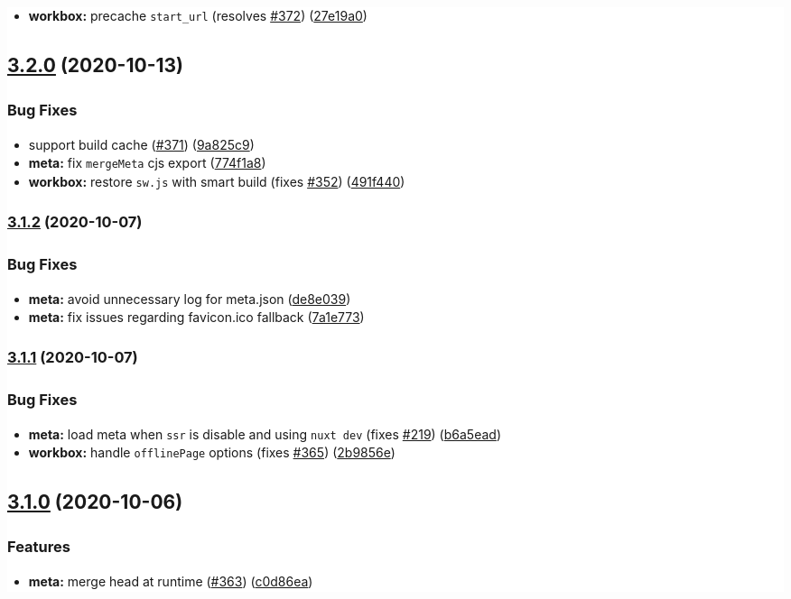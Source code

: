 * **workbox:** precache `start_url` (resolves [#372](https://github.com/nuxt-community/pwa-module/issues/372)) ([27e19a0](https://github.com/nuxt-community/pwa-module/commit/27e19a04d6f2b14943a0bb4a9b7414382591d4e0))

## [3.2.0](https://github.com/nuxt-community/pwa-module/compare/v3.1.2...v3.2.0) (2020-10-13)


### Bug Fixes

* support build cache ([#371](https://github.com/nuxt-community/pwa-module/issues/371)) ([9a825c9](https://github.com/nuxt-community/pwa-module/commit/9a825c9d47c057c5934030142cb6e46d23a46e21))
* **meta:** fix `mergeMeta` cjs export ([774f1a8](https://github.com/nuxt-community/pwa-module/commit/774f1a87d8c102ad3754374e53a41b434a01b82c))
* **workbox:** restore `sw.js` with smart build (fixes [#352](https://github.com/nuxt-community/pwa-module/issues/352)) ([491f440](https://github.com/nuxt-community/pwa-module/commit/491f440936e107c424864a1aa1121e6995d4e87b))

### [3.1.2](https://github.com/nuxt-community/pwa-module/compare/v3.1.1...v3.1.2) (2020-10-07)


### Bug Fixes

* **meta:** avoid unnecessary log for meta.json ([de8e039](https://github.com/nuxt-community/pwa-module/commit/de8e039740a5618b59312682ecdea4f023d88414))
* **meta:** fix issues regarding favicon.ico fallback ([7a1e773](https://github.com/nuxt-community/pwa-module/commit/7a1e77384eb88f0886180bc784efa242ae59e5ad))

### [3.1.1](https://github.com/nuxt-community/pwa-module/compare/v3.1.0...v3.1.1) (2020-10-07)


### Bug Fixes

* **meta:** load meta when `ssr` is disable and using `nuxt dev` (fixes [#219](https://github.com/nuxt-community/pwa-module/issues/219)) ([b6a5ead](https://github.com/nuxt-community/pwa-module/commit/b6a5ead17cdb8f2edff9d12c326ae59d8ac372be))
* **workbox:** handle `offlinePage` options (fixes [#365](https://github.com/nuxt-community/pwa-module/issues/365)) ([2b9856e](https://github.com/nuxt-community/pwa-module/commit/2b9856e9c226c5f286acb5116cb381e2fc550248))

## [3.1.0](https://github.com/nuxt-community/pwa-module/compare/v3.0.2...v3.1.0) (2020-10-06)


### Features

* **meta:** merge head at runtime ([#363](https://github.com/nuxt-community/pwa-module/issues/363)) ([c0d86ea](https://github.com/nuxt-community/pwa-module/commit/c0d86ead374efcfd66282959e65055262e4a27cf))
